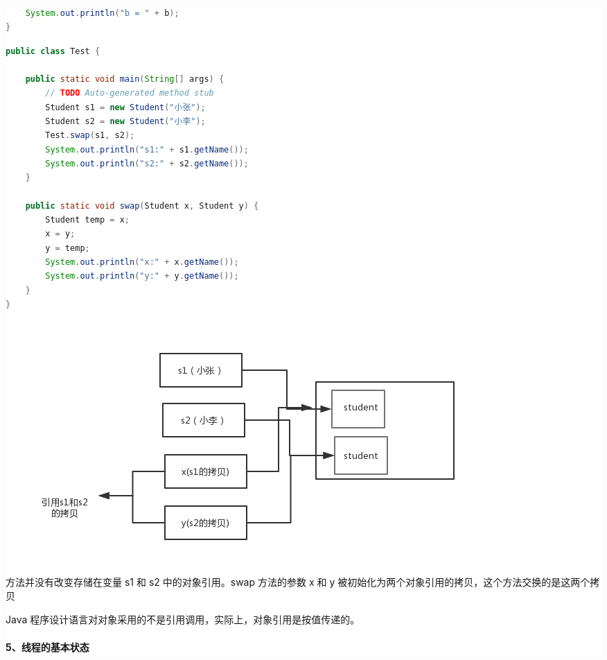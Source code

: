 ```java
    System.out.println("b = " + b);
}
```



```java
public class Test {

    public static void main(String[] args) {
        // TODO Auto-generated method stub
        Student s1 = new Student("小张");
        Student s2 = new Student("小李");
        Test.swap(s1, s2);
        System.out.println("s1:" + s1.getName());
        System.out.println("s2:" + s2.getName());
    }

    public static void swap(Student x, Student y) {
        Student temp = x;
        x = y;
        y = temp;
        System.out.println("x:" + x.getName());
        System.out.println("y:" + y.getName());
    }
}
```

![83CDD513-1A0E-4C19-9B75-3311B98B0FD4](.images/83CDD513-1A0E-4C19-9B75-3311B98B0FD4.png)

方法并没有改变存储在变量 s1 和 s2 中的对象引用。swap 方法的参数 x 和 y 被初始化为两个对象引用的拷贝，这个方法交换的是这两个拷贝

Java 程序设计语言对对象采用的不是引用调用，实际上，对象引用是按值传递的。



#### 5、线程的基本状态
